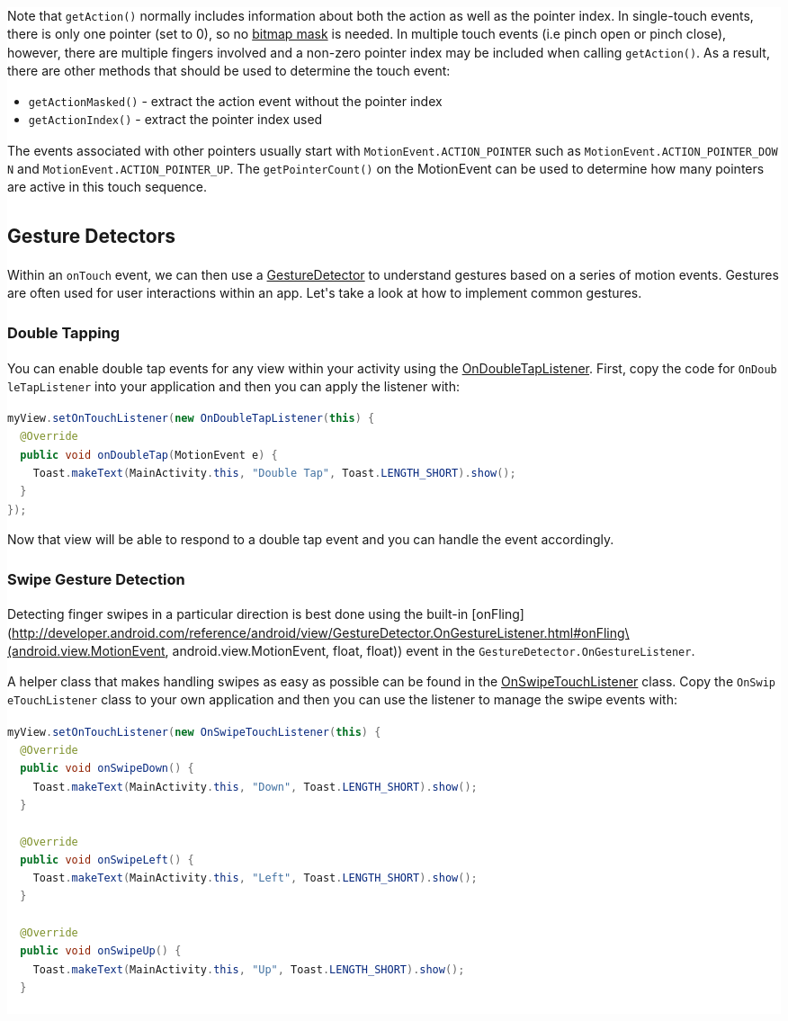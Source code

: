 Note that `getAction()` normally includes information about both the action as well as the pointer index.  In single-touch events, there is only one pointer (set to 0), so no [bitmap mask](http://developer.android.com/reference/android/view/MotionEvent.html#ACTION_MASK) is needed.  In multiple touch events (i.e pinch open or pinch close), however, there are multiple fingers involved and a non-zero pointer index may be included when calling `getAction()`. As a result, there are other methods that should be used to determine the touch event:

 * `getActionMasked()` - extract the action event without the pointer index
 * `getActionIndex()` - extract the pointer index used

The events associated with other pointers usually start with `MotionEvent.ACTION_POINTER` such as  `MotionEvent.ACTION_POINTER_DOWN` and `MotionEvent.ACTION_POINTER_UP`.  The `getPointerCount()` on the MotionEvent can be used to determine how many pointers are active in this touch sequence.

## Gesture Detectors

Within an `onTouch` event, we can then use a [GestureDetector](http://developer.android.com/reference/android/view/GestureDetector.html) to understand gestures based on a series of motion events. Gestures are often used for user interactions within an app. Let's take a look at how to implement common gestures.

### Double Tapping

You can enable double tap events for any view within your activity using the [OnDoubleTapListener](https://gist.github.com/nesquena/b2f023bb04190b2653c7). First, copy the code for `OnDoubleTapListener` into your application and then you can apply the listener with:

```java
myView.setOnTouchListener(new OnDoubleTapListener(this) {
  @Override
  public void onDoubleTap(MotionEvent e) {
    Toast.makeText(MainActivity.this, "Double Tap", Toast.LENGTH_SHORT).show();
  }
});
```

Now that view will be able to respond to a double tap event and you can handle the event accordingly.

### Swipe Gesture Detection

Detecting finger swipes in a particular direction is best done using the built-in [onFling](http://developer.android.com/reference/android/view/GestureDetector.OnGestureListener.html#onFling\(android.view.MotionEvent, android.view.MotionEvent, float, float\)) event in the `GestureDetector.OnGestureListener`. 

A helper class that makes handling swipes as easy as possible can be found in the [OnSwipeTouchListener](https://gist.github.com/nesquena/ed58f34791da00da9751) class. Copy the `OnSwipeTouchListener` class to your own application and then you can use the listener to manage the swipe events with:

```java
myView.setOnTouchListener(new OnSwipeTouchListener(this) {
  @Override
  public void onSwipeDown() {
    Toast.makeText(MainActivity.this, "Down", Toast.LENGTH_SHORT).show();
  }
  
  @Override
  public void onSwipeLeft() {
    Toast.makeText(MainActivity.this, "Left", Toast.LENGTH_SHORT).show();
  }
  
  @Override
  public void onSwipeUp() {
    Toast.makeText(MainActivity.this, "Up", Toast.LENGTH_SHORT).show();
  }
  
```
